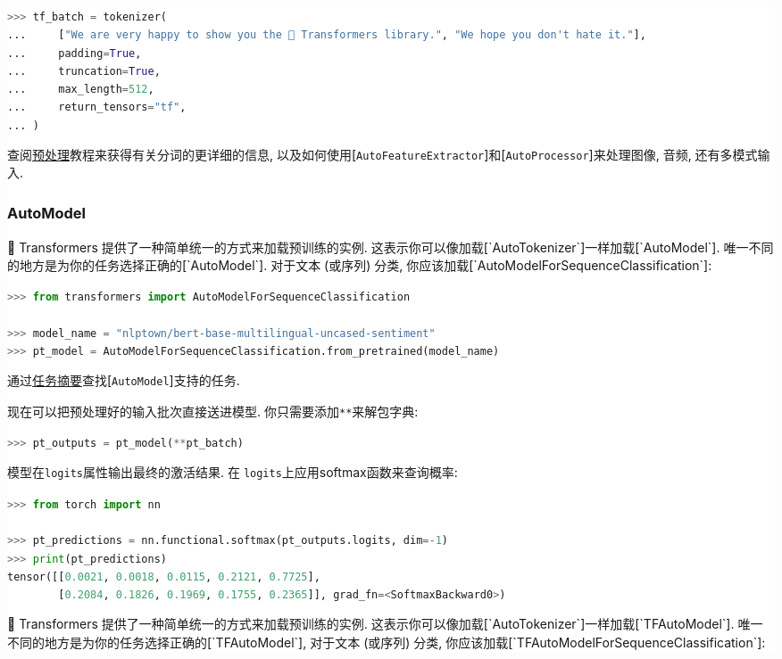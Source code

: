 ```py
>>> tf_batch = tokenizer(
...     ["We are very happy to show you the 🤗 Transformers library.", "We hope you don't hate it."],
...     padding=True,
...     truncation=True,
...     max_length=512,
...     return_tensors="tf",
... )
```
</tf>
</frameworkcontent>

<Tip>

查阅[预处理](preprocessing.md)教程来获得有关分词的更详细的信息, 以及如何使用[`AutoFeatureExtractor`]和[`AutoProcessor`]来处理图像, 音频, 还有多模式输入.

</Tip>

### AutoModel

<frameworkcontent>
<pt>
🤗 Transformers 提供了一种简单统一的方式来加载预训练的实例. 这表示你可以像加载[`AutoTokenizer`]一样加载[`AutoModel`]. 唯一不同的地方是为你的任务选择正确的[`AutoModel`]. 对于文本 (或序列) 分类, 你应该加载[`AutoModelForSequenceClassification`]:

```py
>>> from transformers import AutoModelForSequenceClassification

>>> model_name = "nlptown/bert-base-multilingual-uncased-sentiment"
>>> pt_model = AutoModelForSequenceClassification.from_pretrained(model_name)
```

<Tip>

通过[任务摘要](task_summary.md)查找[`AutoModel`]支持的任务.

</Tip>

现在可以把预处理好的输入批次直接送进模型. 你只需要添加`**`来解包字典:

```py
>>> pt_outputs = pt_model(**pt_batch)
```

模型在`logits`属性输出最终的激活结果. 在 `logits`上应用softmax函数来查询概率:

```py
>>> from torch import nn

>>> pt_predictions = nn.functional.softmax(pt_outputs.logits, dim=-1)
>>> print(pt_predictions)
tensor([[0.0021, 0.0018, 0.0115, 0.2121, 0.7725],
        [0.2084, 0.1826, 0.1969, 0.1755, 0.2365]], grad_fn=<SoftmaxBackward0>)
```
</pt>
<tf>
🤗 Transformers 提供了一种简单统一的方式来加载预训练的实例. 这表示你可以像加载[`AutoTokenizer`]一样加载[`TFAutoModel`]. 唯一不同的地方是为你的任务选择正确的[`TFAutoModel`], 对于文本 (或序列) 分类, 你应该加载[`TFAutoModelForSequenceClassification`]:
